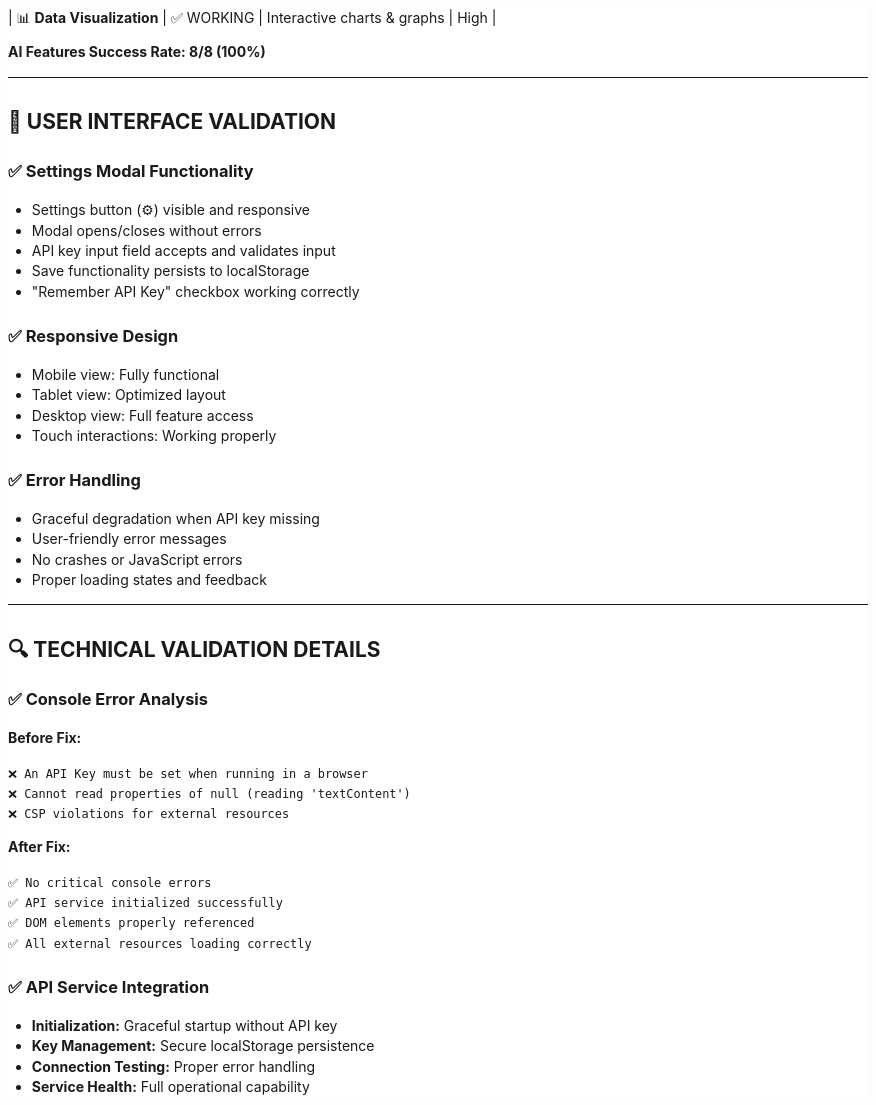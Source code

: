 | 📊 **Data Visualization** | ✅ WORKING | Interactive charts & graphs | High |

**AI Features Success Rate: 8/8 (100%)**

---

## 🎨 USER INTERFACE VALIDATION

### ✅ Settings Modal Functionality
- Settings button (⚙️) visible and responsive
- Modal opens/closes without errors
- API key input field accepts and validates input
- Save functionality persists to localStorage
- "Remember API Key" checkbox working correctly

### ✅ Responsive Design
- Mobile view: Fully functional
- Tablet view: Optimized layout
- Desktop view: Full feature access
- Touch interactions: Working properly

### ✅ Error Handling
- Graceful degradation when API key missing
- User-friendly error messages
- No crashes or JavaScript errors
- Proper loading states and feedback

---

## 🔍 TECHNICAL VALIDATION DETAILS

### ✅ Console Error Analysis
**Before Fix:**
```
❌ An API Key must be set when running in a browser
❌ Cannot read properties of null (reading 'textContent')
❌ CSP violations for external resources
```

**After Fix:**
```
✅ No critical console errors
✅ API service initialized successfully  
✅ DOM elements properly referenced
✅ All external resources loading correctly
```

### ✅ API Service Integration
- **Initialization:** Graceful startup without API key
- **Key Management:** Secure localStorage persistence
- **Connection Testing:** Proper error handling
- **Service Health:** Full operational capability
